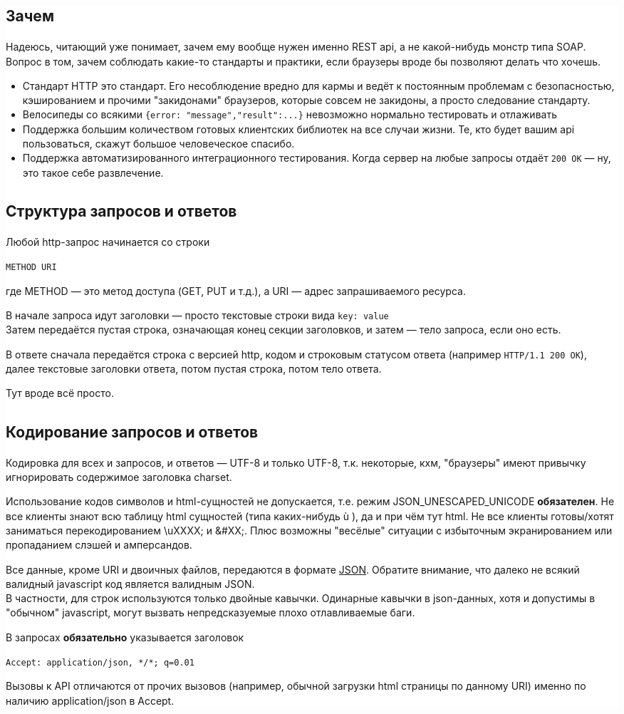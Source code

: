 
## Зачем

Надеюсь, читающий уже понимает, зачем ему вообще нужен именно REST api, а не какой-нибудь монстр типа SOAP. Вопрос в том, зачем соблюдать какие-то стандарты и практики, если браузеры вроде бы позволяют делать что хочешь.

*   Стандарт HTTP это стандарт. Его несоблюдение вредно для кармы и ведёт к постоянным проблемам с безопасностью, кэшированием и прочими "закидонами" браузеров, которые совсем не закидоны, а просто следование стандарту.
*   Велосипеды со всякими `{error: "message","result":...}` невозможно нормально тестировать и отлаживать
*   Поддержка большим количеством готовых клиентских библиотек на все случаи жизни. Те, кто будет вашим api пользоваться, скажут большое человеческое спасибо.
*   Поддержка автоматизированного интеграционного тестирования. Когда сервер на любые запросы отдаёт `200 ОК` — ну, это такое себе развлечение.


## Структура запросов и ответов

Любой http-запрос начинается со строки

`METHOD URI`

где METHOD — это метод доступа (GET, PUT и т.д.), а URI — адрес запрашиваемого ресурса.

В начале запроса идут заголовки — просто текстовые строки вида `key: value`  
Затем передаётся пустая строка, означающая конец секции заголовков, и затем — тело запроса, если оно есть.

В ответе сначала передаётся строка с версией http, кодом и строковым статусом ответа (например `HTTP/1.1 200 OK`), далее текстовые заголовки ответа, потом пустая строка, потом тело ответа.

Тут вроде всё просто.

## Кодирование запросов и ответов

Кодировка для всех и запросов, и ответов — UTF-8 и только UTF-8, т.к. некоторые, кхм, "браузеры" имеют привычку игнорировать содержимое заголовка charset.

Использование кодов символов и html-сущностей не допускается, т.е. режим JSON_UNESCAPED_UNICODE **обязателен**. Не все клиенты знают всю таблицу html сущностей (типа каких-нибудь &ugrave; ), да и при чём тут html. Не все клиенты готовы/хотят заниматься перекодированием \uXXXX; и &#XX;. Плюс возможны "весёлые" ситуации с избыточным экранированием или пропаданием слэшей и амперсандов.

Все данные, кроме URI и двоичных файлов, передаются в формате [JSON](http://json.org/). Обратите внимание, что далеко не всякий валидный javascript код является валидным JSON.  
В частности, для строк используются только двойные кавычки. Одинарные кавычки в json-данных, хотя и допустимы в "обычном" javascript, могут вызвать непредсказуемые плохо отлавливаемые баги.

В запросах **обязательно** указывается заголовок

    Accept: application/json, */*; q=0.01

Вызовы к API отличаются от прочих вызовов (например, обычной загрузки html страницы по данному URI) именно по наличию application/json в Accept.
